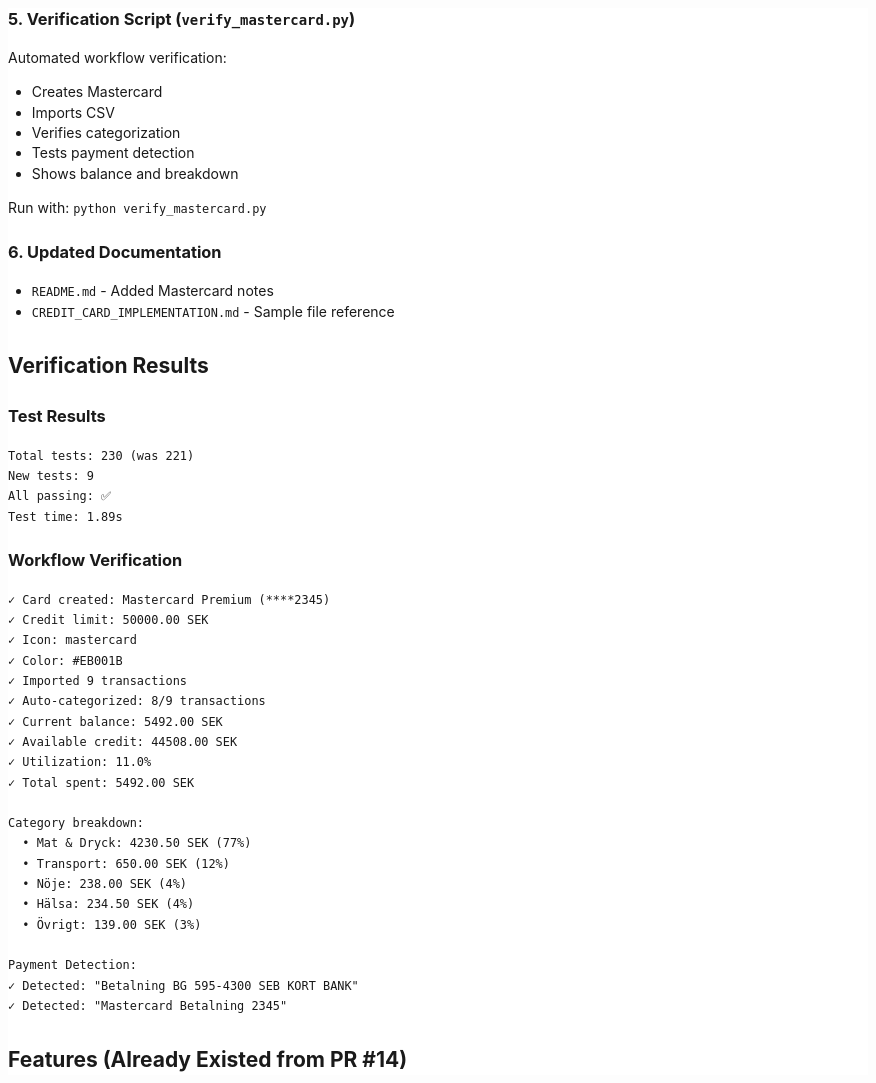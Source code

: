 ### 5. Verification Script (`verify_mastercard.py`)
Automated workflow verification:
- Creates Mastercard
- Imports CSV
- Verifies categorization
- Tests payment detection
- Shows balance and breakdown

Run with: `python verify_mastercard.py`

### 6. Updated Documentation
- `README.md` - Added Mastercard notes
- `CREDIT_CARD_IMPLEMENTATION.md` - Sample file reference

## Verification Results

### Test Results
```
Total tests: 230 (was 221)
New tests: 9
All passing: ✅
Test time: 1.89s
```

### Workflow Verification
```
✓ Card created: Mastercard Premium (****2345)
✓ Credit limit: 50000.00 SEK
✓ Icon: mastercard
✓ Color: #EB001B
✓ Imported 9 transactions
✓ Auto-categorized: 8/9 transactions
✓ Current balance: 5492.00 SEK
✓ Available credit: 44508.00 SEK
✓ Utilization: 11.0%
✓ Total spent: 5492.00 SEK

Category breakdown:
  • Mat & Dryck: 4230.50 SEK (77%)
  • Transport: 650.00 SEK (12%)
  • Nöje: 238.00 SEK (4%)
  • Hälsa: 234.50 SEK (4%)
  • Övrigt: 139.00 SEK (3%)

Payment Detection:
✓ Detected: "Betalning BG 595-4300 SEB KORT BANK"
✓ Detected: "Mastercard Betalning 2345"
```

## Features (Already Existed from PR #14)
